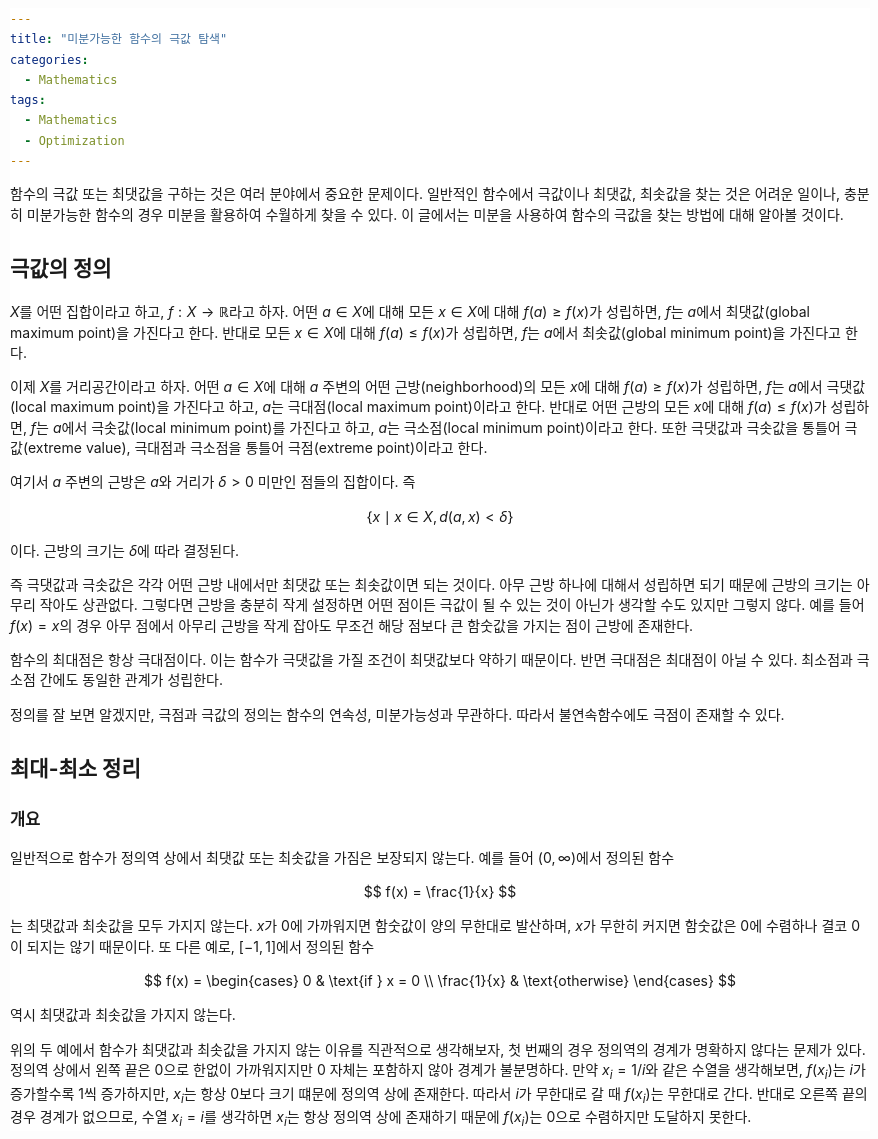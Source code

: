 ```yaml
---
title: "미분가능한 함수의 극값 탐색"
categories:
  - Mathematics
tags:
  - Mathematics
  - Optimization
---
```


함수의 극값 또는 최댓값을 구하는 것은 여러 분야에서 중요한 문제이다. 일반적인 함수에서 극값이나 최댓값, 최솟값을 찾는 것은 어려운 일이나, 충분히 미분가능한 함수의 경우 미분을 활용하여 수월하게 찾을 수 있다. 이 글에서는 미분을 사용하여 함수의 극값을 찾는 방법에 대해 알아볼 것이다.

## 극값의 정의

$X$를 어떤 집합이라고 하고, $f : X \rightarrow \mathbb{R}$라고 하자. 어떤 $a \in X$에 대해 모든 $x \in X$에 대해 $f(a) \ge f(x)$가 성립하면, $f$는 $a$에서 최댓값(global maximum point)을 가진다고 한다. 반대로 모든 $x \in X$에 대해 $f(a) \le f(x)$가 성립하면, $f$는 $a$에서 최솟값(global minimum point)을 가진다고 한다.

이제 $X$를 거리공간이라고 하자. 어떤 $a \in X$에 대해 $a$ 주변의 어떤 근방(neighborhood)의 모든 $x$에 대해 $f(a) \ge f(x)$가 성립하면, $f$는 $a$에서 극댓값(local maximum point)을 가진다고 하고, $a$는 극대점(local maximum point)이라고 한다. 반대로 어떤 근방의 모든 $x$에 대해 $f(a) \le f(x)$가 성립하면, $f$는 $a$에서 극솟값(local minimum point)를 가진다고 하고, $a$는 극소점(local minimum point)이라고 한다. 또한 극댓값과 극솟값을 통틀어 극값(extreme value), 극대점과 극소점을 통틀어 극점(extreme point)이라고 한다.

여기서 $a$ 주변의 근방은 $a$와 거리가 $\delta > 0$ 미만인 점들의 집합이다. 즉

$$ \{ x \mid x \in X, d(a, x) < \delta \} $$

이다. 근방의 크기는 $\delta$에 따라 결정된다.

즉 극댓값과 극솟값은 각각 어떤 근방 내에서만 최댓값 또는 최솟값이면 되는 것이다. 아무 근방 하나에 대해서 성립하면 되기 때문에 근방의 크기는 아무리 작아도 상관없다. 그렇다면 근방을 충분히 작게 설정하면 어떤 점이든 극값이 될 수 있는 것이 아닌가 생각할 수도 있지만 그렇지 않다. 예를 들어 $f(x) = x$의 경우 아무 점에서 아무리 근방을 작게 잡아도 무조건 해당 점보다 큰 함숫값을 가지는 점이 근방에 존재한다.

함수의 최대점은 항상 극대점이다. 이는 함수가 극댓값을 가질 조건이 최댓값보다 약하기 때문이다. 반면 극대점은 최대점이 아닐 수 있다. 최소점과 극소점 간에도 동일한 관계가 성립한다.

정의를 잘 보면 알겠지만, 극점과 극값의 정의는 함수의 연속성, 미분가능성과 무관하다. 따라서 불연속함수에도 극점이 존재할 수 있다.

## 최대-최소 정리

### 개요

일반적으로 함수가 정의역 상에서 최댓값 또는 최솟값을 가짐은 보장되지 않는다. 예를 들어 $(0, \infty)$에서 정의된 함수

$$ f(x) = \frac{1}{x} $$

는 최댓값과 최솟값을 모두 가지지 않는다. $x$가 $0$에 가까워지면 함숫값이 양의 무한대로 발산하며, $x$가 무한히 커지면 함숫값은 $0$에 수렴하나 결코 $0$이 되지는 않기 때문이다. 또 다른 예로, $[-1, 1]$에서 정의된 함수

$$ f(x) = \begin{cases} 0 & \text{if } x = 0 \\ \frac{1}{x} & \text{otherwise} \end{cases} $$

역시 최댓값과 최솟값을 가지지 않는다.

위의 두 예에서 함수가 최댓값과 최솟값을 가지지 않는 이유를 직관적으로 생각해보자, 첫 번째의 경우 정의역의 경계가 명확하지 않다는 문제가 있다. 정의역 상에서 왼쪽 끝은 $0$으로 한없이 가까워지지만 $0$ 자체는 포함하지 않아 경계가 불분명하다. 만약 $x_i = 1 / i$와 같은 수열을 생각해보면, $f(x_i)$는 $i$가 증가할수록 $1$씩 증가하지만, $x_i$는 항상 $0$보다 크기 떄문에 정의역 상에 존재한다. 따라서 $i$가 무한대로 갈 때 $f(x_i)$는 무한대로 간다. 반대로 오른쪽 끝의 경우 경계가 없으므로, 수열 $x_i = i$를 생각하면 $x_i$는 항상 정의역 상에 존재하기 때문에 $f(x_i)$는 $0$으로 수렴하지만 도달하지 못한다.

